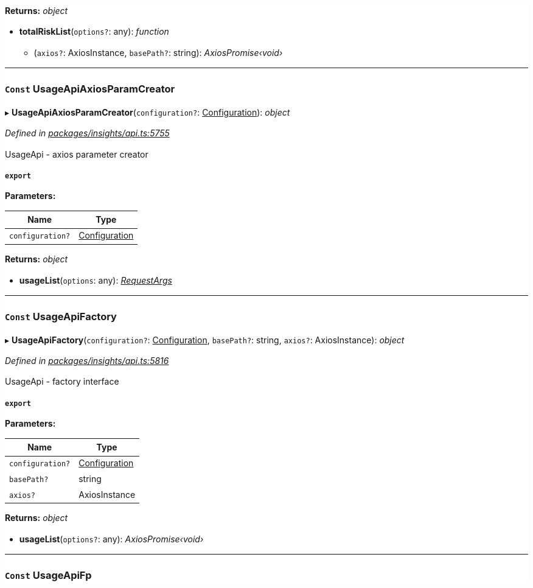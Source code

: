 **Returns:** *object*

* **totalRiskList**(`options?`: any): *function*

  * (`axios?`: AxiosInstance, `basePath?`: string): *AxiosPromise‹void›*

___

### `Const` UsageApiAxiosParamCreator

▸ **UsageApiAxiosParamCreator**(`configuration?`: [Configuration](classes/configuration.md)): *object*

*Defined in [packages/insights/api.ts:5755](https://github.com/RedHatInsights/javascript-clients/blob/master/packages/insights/api.ts#L5755)*

UsageApi - axios parameter creator

**`export`** 

**Parameters:**

Name | Type |
------ | ------ |
`configuration?` | [Configuration](classes/configuration.md) |

**Returns:** *object*

* **usageList**(`options`: any): *[RequestArgs](interfaces/requestargs.md)*

___

### `Const` UsageApiFactory

▸ **UsageApiFactory**(`configuration?`: [Configuration](classes/configuration.md), `basePath?`: string, `axios?`: AxiosInstance): *object*

*Defined in [packages/insights/api.ts:5816](https://github.com/RedHatInsights/javascript-clients/blob/master/packages/insights/api.ts#L5816)*

UsageApi - factory interface

**`export`** 

**Parameters:**

Name | Type |
------ | ------ |
`configuration?` | [Configuration](classes/configuration.md) |
`basePath?` | string |
`axios?` | AxiosInstance |

**Returns:** *object*

* **usageList**(`options?`: any): *AxiosPromise‹void›*

___

### `Const` UsageApiFp
